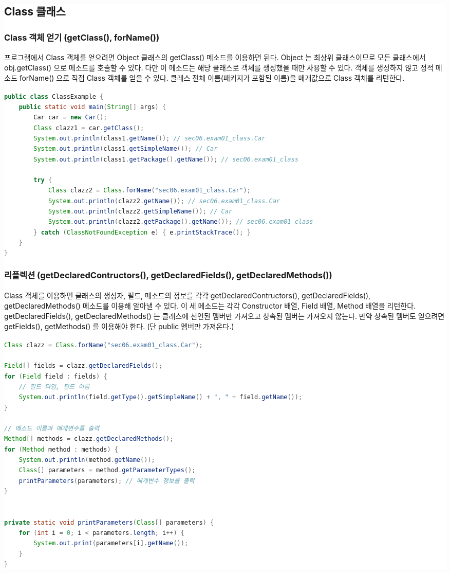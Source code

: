 ## Class 클래스

### Class 객체 얻기 (getClass(), forName())

프로그램에서 Class 객체를 얻으려면 Object 클래스의 getClass() 메소드를 이용하면 된다. Object 는 최상위 클래스이므로 모든 클래스에서 obj.getClass() 으로 메소드를 호출할 수 있다. 다만 이 메소드는 해당 클래스로 객체를 생성했을 때만 사용할 수 있다.
객체를 생성하지 않고 정적 메소드 forName() 으로 직접 Class 객체를 얻을 수 있다. 클래스 전체 이름(패키지가 포함된 이름)을 매개값으로 Class 객체를 리턴한다.

```java
public class ClassExample {
    public static void main(String[] args) {
        Car car = new Car();
        Class clazz1 = car.getClass();
        System.out.println(class1.getName()); // sec06.exam01_class.Car
        System.out.println(class1.getSimpleName()); // Car
        System.out.println(class1.getPackage().getName()); // sec06.exam01_class

        try {
            Class clazz2 = Class.forName("sec06.exam01_class.Car");
            System.out.println(clazz2.getName()); // sec06.exam01_class.Car
            System.out.println(clazz2.getSimpleName()); // Car
            System.out.println(clazz2.getPackage().getName()); // sec06.exam01_class
        } catch (ClassNotFoundException e) { e.printStackTrace(); }
    }
}
```

### 리플렉션 (getDeclaredContructors(), getDeclaredFields(), getDeclaredMethods())

Class 객체를 이용하면 클래스의 생성자, 필드, 메소드의 정보를 각각 getDeclaredContructors(), getDeclaredFields(), getDeclaredMethods() 메소드를 이용해 알아낼 수 있다.
이 세 메소드는 각각 Constructor 배열, Field 배열, Method 배열을 리턴한다.
getDeclaredFields(), getDeclaredMethods() 는 클래스에 선언된 멤버만 가져오고 상속된 멤버는 가져오지 않는다. 만약 상속된 멤버도 얻으려면 getFields(), getMethods() 를 이용해야 한다. (단 public 멤버만 가져온다.)

```java
Class clazz = Class.forName("sec06.exam01_class.Car");

Field[] fields = clazz.getDeclaredFields();
for (Field field : fields) {
    // 필드 타입, 필드 이름
    System.out.println(field.getType().getSimpleName() + ", " + field.getName());
}

// 메소드 이름과 매개변수를 출력
Method[] methods = clazz.getDeclaredMethods();
for (Method method : methods) {
    System.out.println(method.getName());
    Class[] parameters = method.getParameterTypes();
    printParameters(parameters); // 매개변수 정보를 출력
}


private static void printParameters(Class[] parameters) {
    for (int i = 0; i < parameters.length; i++) {
        System.out.print(parameters[i].getName());
    }
}
```
